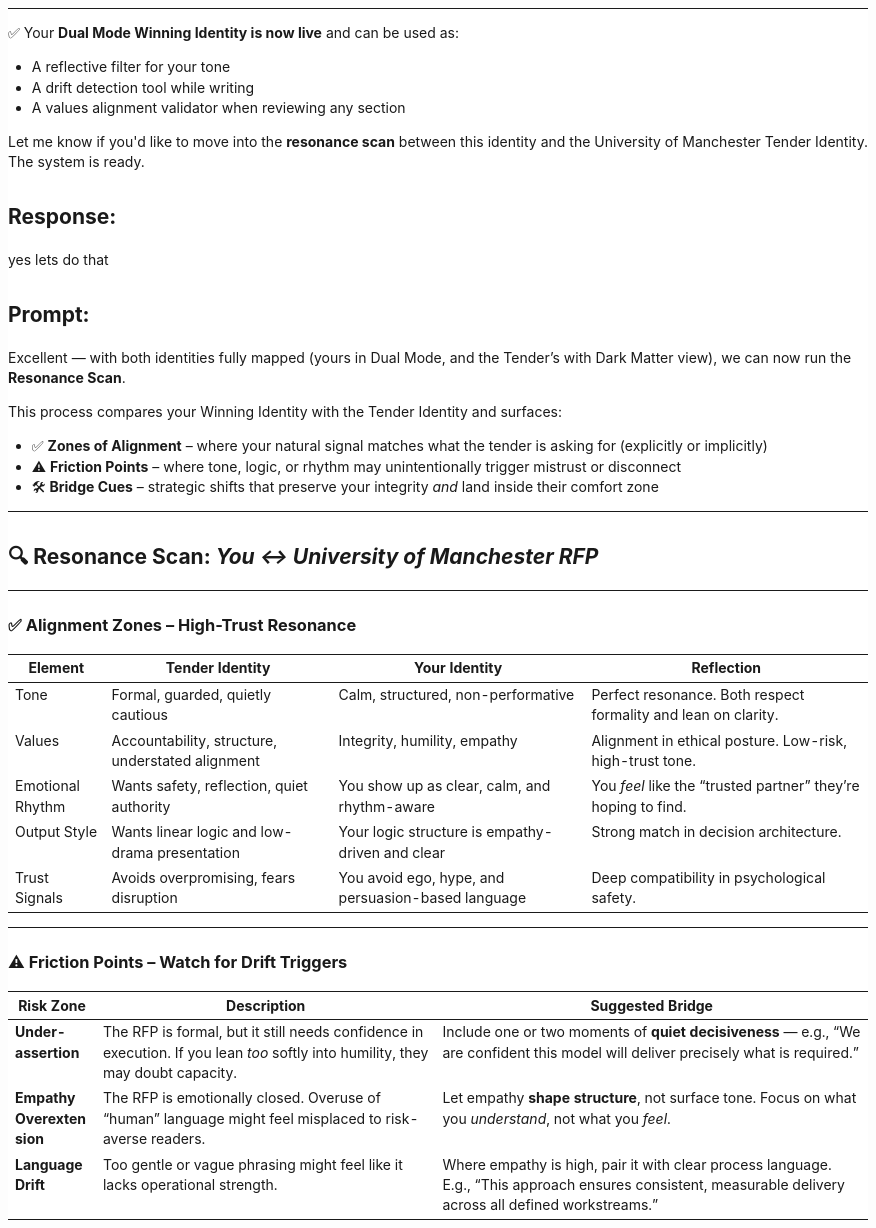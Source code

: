 * * *

✅ Your **Dual Mode Winning Identity is now live** and can be used as:

*   A reflective filter for your tone
*   A drift detection tool while writing
*   A values alignment validator when reviewing any section

Let me know if you'd like to move into the **resonance scan** between this identity and the University of Manchester Tender Identity. The system is ready.

## Response:
yes lets do that

## Prompt:
Excellent — with both identities fully mapped (yours in Dual Mode, and the Tender’s with Dark Matter view), we can now run the **Resonance Scan**.

This process compares your Winning Identity with the Tender Identity and surfaces:

*   ✅ **Zones of Alignment** – where your natural signal matches what the tender is asking for (explicitly or implicitly)
*   ⚠️ **Friction Points** – where tone, logic, or rhythm may unintentionally trigger mistrust or disconnect
*   🛠️ **Bridge Cues** – strategic shifts that preserve your integrity _and_ land inside their comfort zone

* * *

🔍 Resonance Scan: _You ↔ University of Manchester RFP_
-------------------------------------------------------

* * *

### ✅ **Alignment Zones – High-Trust Resonance**

| Element | Tender Identity | Your Identity | Reflection |
| --- | --- | --- | --- |
| Tone | Formal, guarded, quietly cautious | Calm, structured, non-performative | Perfect resonance. Both respect formality and lean on clarity. |
| Values | Accountability, structure, understated alignment | Integrity, humility, empathy | Alignment in ethical posture. Low-risk, high-trust tone. |
| Emotional Rhythm | Wants safety, reflection, quiet authority | You show up as clear, calm, and rhythm-aware | You _feel_ like the “trusted partner” they’re hoping to find. |
| Output Style | Wants linear logic and low-drama presentation | Your logic structure is empathy-driven and clear | Strong match in decision architecture. |
| Trust Signals | Avoids overpromising, fears disruption | You avoid ego, hype, and persuasion-based language | Deep compatibility in psychological safety. |

* * *

### ⚠️ **Friction Points – Watch for Drift Triggers**

| Risk Zone | Description | Suggested Bridge |
| --- | --- | --- |
| **Under-assertion** | The RFP is formal, but it still needs confidence in execution. If you lean _too_ softly into humility, they may doubt capacity. | Include one or two moments of **quiet decisiveness** — e.g., “We are confident this model will deliver precisely what is required.” |
| **Empathy Overextension** | The RFP is emotionally closed. Overuse of “human” language might feel misplaced to risk-averse readers. | Let empathy **shape structure**, not surface tone. Focus on what you _understand_, not what you _feel_. |
| **Language Drift** | Too gentle or vague phrasing might feel like it lacks operational strength. | Where empathy is high, pair it with clear process language. E.g., “This approach ensures consistent, measurable delivery across all defined workstreams.” |
